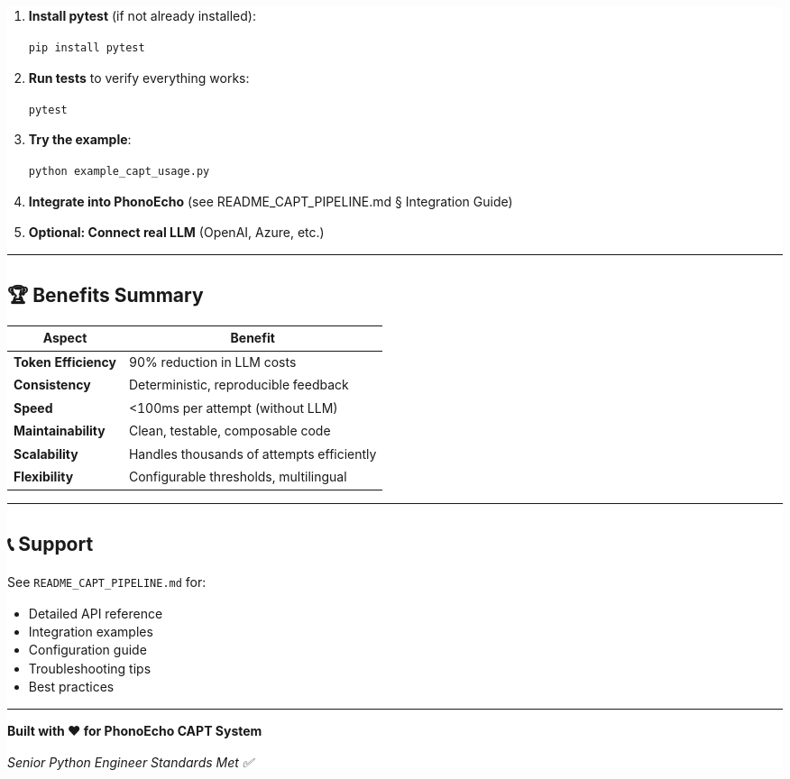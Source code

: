1. **Install pytest** (if not already installed):
   ```bash
   pip install pytest
   ```

2. **Run tests** to verify everything works:
   ```bash
   pytest
   ```

3. **Try the example**:
   ```bash
   python example_capt_usage.py
   ```

4. **Integrate into PhonoEcho** (see README_CAPT_PIPELINE.md § Integration Guide)

5. **Optional: Connect real LLM** (OpenAI, Azure, etc.)

---

## 🏆 Benefits Summary

| Aspect | Benefit |
|--------|---------|
| **Token Efficiency** | 90% reduction in LLM costs |
| **Consistency** | Deterministic, reproducible feedback |
| **Speed** | <100ms per attempt (without LLM) |
| **Maintainability** | Clean, testable, composable code |
| **Scalability** | Handles thousands of attempts efficiently |
| **Flexibility** | Configurable thresholds, multilingual |

---

## 📞 Support

See `README_CAPT_PIPELINE.md` for:
- Detailed API reference
- Integration examples
- Configuration guide
- Troubleshooting tips
- Best practices

---

**Built with ❤️ for PhonoEcho CAPT System**

*Senior Python Engineer Standards Met ✅*
